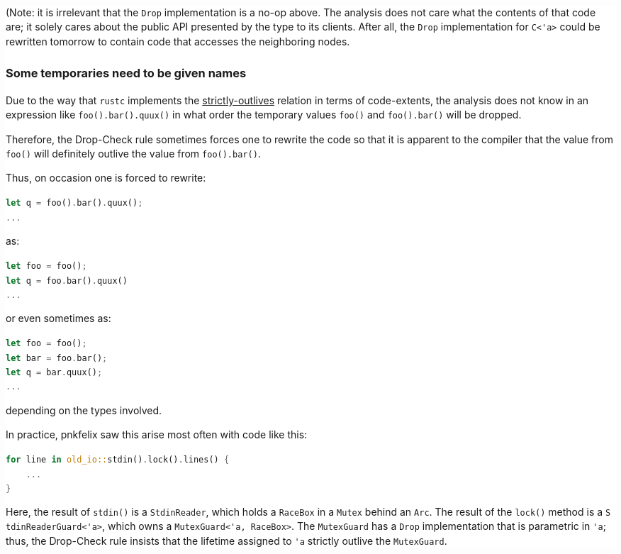 (Note: it is irrelevant that the `Drop` implementation is a no-op
above. The analysis does not care what the contents of that code are;
it solely cares about the public API presented by the type to its
clients.  After all, the `Drop` implementation for `C<'a>` could be
rewritten tomorrow to contain code that accesses the neighboring
nodes.

### Some temporaries need to be given names

Due to the way that `rustc` implements the [strictly-outlives]
relation in terms of code-extents, the analysis does not know in an
expression like `foo().bar().quux()` in what order the temporary
values `foo()` and `foo().bar()` will be dropped.

Therefore, the Drop-Check rule sometimes forces one to rewrite the
code so that it is apparent to the compiler that the value from
`foo()` will definitely outlive the value from `foo().bar()`.

Thus, on occasion one is forced to rewrite:
```rust
let q = foo().bar().quux();
...
```

as:
```rust
let foo = foo();
let q = foo.bar().quux()
...
```

or even sometimes as:
```rust
let foo = foo();
let bar = foo.bar();
let q = bar.quux();
...
```
depending on the types involved.

In practice, pnkfelix saw this arise most often
with code like this:

```rust
for line in old_io::stdin().lock().lines() {
    ...
}
```

Here, the result of `stdin()` is a `StdinReader`, which holds a
`RaceBox` in a `Mutex` behind an `Arc`.  The result of the `lock()`
method is a `StdinReaderGuard<'a>`, which owns a `MutexGuard<'a,
RaceBox>`.  The `MutexGuard` has a `Drop` implementation that is
parametric in `'a`; thus, the Drop-Check rule insists that the
lifetime assigned to `'a` strictly outlive the `MutexGuard`.


[Issue #8861]: https://github.com/rust-lang/rust/issues/8861
[prototype implementation]: https://github.com/pnkfelix/rust/tree/77afdb70a1d4d5a20069f12412bfeda3ccd145bf
[The Sneetch example]: #lifetime-parameterization-the-sneetch-example
[The Zook example]: #type-parameterization-the-problem-of-trait-bounds
[The Drop-Check Rule]: #the-drop-check-rule
[strictly-outlives]: #strictly-outlives
[Rust PR 21657]: https://github.com/rust-lang/rust/pull/21657
[type-ownership]: #when-does-one-type-own-another
[RFC 738]: https://github.com/rust-lang/rfcs/pull/738
[Cyclic structure still allowed]: #some-cyclic-structure-is-still-allowed
[Unsound APIs]: #unsound-apis-that-need-to-be-revised-or-removed-entirely
[Rust Issue 21198]: https://github.com/rust-lang/rust/issues/21198
[Appendix A]: #appendix-a-why-and-when-would-drop-read-from-borrowed-data
[Appendix B]: #appendix-b-strictly-outlives-details